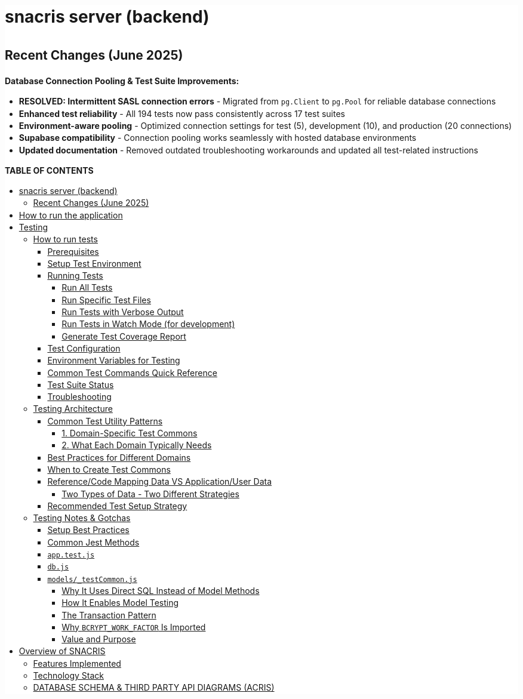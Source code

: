 # snacris server (backend)

## Recent Changes (June 2025)

**Database Connection Pooling & Test Suite Improvements:**

- **RESOLVED: Intermittent SASL connection errors** - Migrated from `pg.Client` to `pg.Pool` for reliable database connections
- **Enhanced test reliability** - All 194 tests now pass consistently across 17 test suites
- **Environment-aware pooling** - Optimized connection settings for test (5), development (10), and production (20 connections)
- **Supabase compatibility** - Connection pooling works seamlessly with hosted database environments
- **Updated documentation** - Removed outdated troubleshooting workarounds and updated all test-related instructions

**TABLE OF CONTENTS**

- [snacris server (backend)](#snacris-server-backend)
  - [Recent Changes (June 2025)](#recent-changes-june-2025)
- [How to run the application](#how-to-run-the-application)
- [Testing](#testing)
  - [How to run tests](#how-to-run-tests)
    - [Prerequisites](#prerequisites)
    - [Setup Test Environment](#setup-test-environment)
    - [Running Tests](#running-tests)
      - [Run All Tests](#run-all-tests)
      - [Run Specific Test Files](#run-specific-test-files)
      - [Run Tests with Verbose Output](#run-tests-with-verbose-output)
      - [Run Tests in Watch Mode (for development)](#run-tests-in-watch-mode-for-development)
      - [Generate Test Coverage Report](#generate-test-coverage-report)
    - [Test Configuration](#test-configuration)
    - [Environment Variables for Testing](#environment-variables-for-testing)
    - [Common Test Commands Quick Reference](#common-test-commands-quick-reference)
    - [Test Suite Status](#test-suite-status)
    - [Troubleshooting](#troubleshooting)
  - [Testing Architecture](#testing-architecture)
    - [Common Test Utility Patterns](#common-test-utility-patterns)
      - [1. Domain-Specific Test Commons](#1-domain-specific-test-commons)
      - [2. What Each Domain Typically Needs](#2-what-each-domain-typically-needs)
    - [Best Practices for Different Domains](#best-practices-for-different-domains)
    - [When to Create Test Commons](#when-to-create-test-commons)
    - [Reference/Code Mapping Data VS Application/User Data](#referencecode-mapping-data-vs-applicationuser-data)
      - [Two Types of Data - Two Different Strategies](#two-types-of-data---two-different-strategies)
    - [Recommended Test Setup Strategy](#recommended-test-setup-strategy)
  - [Testing Notes \& Gotchas](#testing-notes--gotchas)
    - [Setup Best Practices](#setup-best-practices)
    - [Common Jest Methods](#common-jest-methods)
    - [`app.test.js`](#apptestjs)
    - [`db.js`](#dbjs)
    - [`models/_testCommon.js`](#models_testcommonjs)
      - [Why It Uses Direct SQL Instead of Model Methods](#why-it-uses-direct-sql-instead-of-model-methods)
      - [How It Enables Model Testing](#how-it-enables-model-testing)
      - [The Transaction Pattern](#the-transaction-pattern)
      - [Why `BCRYPT_WORK_FACTOR` Is Imported](#why-bcrypt_work_factor-is-imported)
      - [Value and Purpose](#value-and-purpose)
- [Overview of SNACRIS](#overview-of-snacris)
  - [Features Implemented](#features-implemented)
  - [Technology Stack](#technology-stack)
  - [DATABASE SCHEMA \& THIRD PARTY API DIAGRAMS (ACRIS)](#database-schema--third-party-api-diagrams-acris)